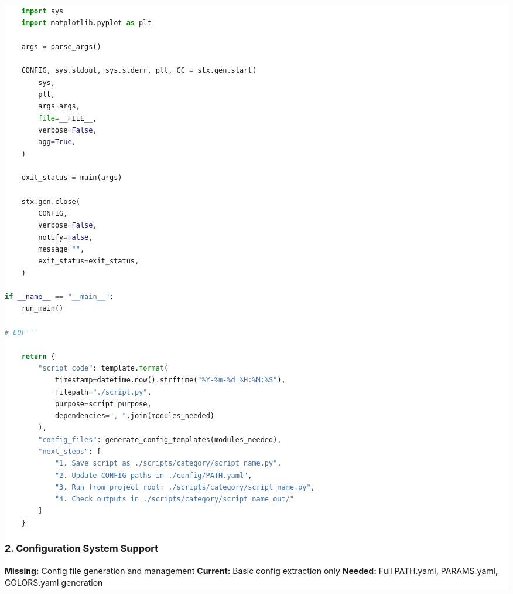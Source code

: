 ```python
    import sys
    import matplotlib.pyplot as plt

    args = parse_args()

    CONFIG, sys.stdout, sys.stderr, plt, CC = stx.gen.start(
        sys,
        plt,
        args=args,
        file=__FILE__,
        verbose=False,
        agg=True,
    )

    exit_status = main(args)

    stx.gen.close(
        CONFIG,
        verbose=False,
        notify=False,
        message="",
        exit_status=exit_status,
    )

if __name__ == "__main__":
    run_main()

# EOF'''
    
    return {
        "script_code": template.format(
            timestamp=datetime.now().strftime("%Y-%m-%d %H:%M:%S"),
            filepath="./script.py",
            purpose=script_purpose,
            dependencies=", ".join(modules_needed)
        ),
        "config_files": generate_config_templates(modules_needed),
        "next_steps": [
            "1. Save script as ./scripts/category/script_name.py",
            "2. Update CONFIG paths in ./config/PATH.yaml", 
            "3. Run from project root: ./scripts/category/script_name.py",
            "4. Check outputs in ./scripts/category/script_name_out/"
        ]
    }
```

### 2. **Configuration System Support**

**Missing:** Config file generation and management
**Current:** Basic config extraction only
**Needed:** Full PATH.yaml, PARAMS.yaml, COLORS.yaml generation
